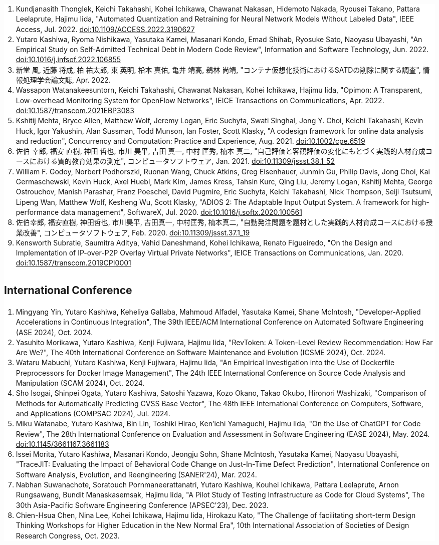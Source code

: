 1. Kundjanasith Thonglek, Keichi Takahashi, Kohei Ichikawa, Chawanat Nakasan, Hidemoto Nakada, Ryousei Takano, Pattara Leelaprute, Hajimu Iida, "Automated Quantization and Retraining for Neural Network Models Without Labeled Data", IEEE Access, Jul. 2022. [doi:10.1109/ACCESS.2022.3190627](https://doi.org/10.1109/ACCESS.2022.3190627)
1. Yutaro Kashiwa, Ryoma Nishikawa, Yasutaka Kamei, Masanari Kondo, Emad Shihab, Ryosuke Sato, Naoyasu Ubayashi, "An Empirical Study on Self-Admitted Technical Debt in Modern Code Review", Information and Software Technology, Jun. 2022. [doi:10.1016/j.infsof.2022.106855](https://doi.org/10.1016/j.infsof.2022.106855)
1. 新堂 風, 近藤 将成, 柏 祐太郎, 東 英明, 柗本 真佑, 亀井 靖高, 鵜林 尚靖, "コンテナ仮想化技術におけるSATDの削除に関する調査", 情報処理学会論文誌, Apr. 2022.
1. Wassapon Watanakeesuntorn, Keichi Takahashi, Chawanat Nakasan, Kohei Ichikawa, Hajimu Iida, "Opimon: A Transparent, Low-overhead Monitoring System for OpenFlow Networks", IEICE Transactions on Communications, Apr. 2022. [doi:10.1587/transcom.2021EBP3083](https://doi.org/10.1587/transcom.2021EBP3083)
1. Kshitij Mehta, Bryce Allen, Matthew Wolf, Jeremy Logan, Eric Suchyta, Swati Singhal, Jong Y. Choi, Keichi Takahashi, Kevin Huck, Igor Yakushin, Alan Sussman, Todd Munson, Ian Foster, Scott Klasky, "A codesign framework for online data analysis and reduction", Concurrency and Computation: Practice and Experience, Aug. 2021. [doi:10.1002/cpe.6519](https://doi.org/10.1002/cpe.6519)
1. 佐伯 幸郎, 福安 直樹, 神田 哲也, 市川 昊平, 吉田 真一, 中村 匡秀, 楠本 真二, "自己評価と客観評価の変化にもとづく実践的人材育成コースにおける質的教育効果の測定", コンピュータソフトウェア, Jan. 2021. [doi:10.11309/jssst.38.1_52](https://doi.org/10.11309/jssst.38.1_52)
1. William F. Godoy, Norbert Podhorszki, Ruonan Wang, Chuck Atkins, Greg Eisenhauer, Junmin Gu, Philip Davis, Jong Choi, Kai Germaschewski, Kevin Huck, Axel Huebl, Mark Kim, James Kress, Tahsin Kurc, Qing Liu, Jeremy Logan, Kshitij Mehta, George Ostrouchov, Manish Parashar, Franz Poeschel, David Pugmire, Eric Suchyta, Keichi Takahashi, Nick Thompson, Seiji Tsutsumi, Lipeng Wan, Matthew Wolf, Kesheng Wu, Scott Klasky, "ADIOS 2: The Adaptable Input Output System. A framework for high-performance data management", SoftwareX, Jul. 2020. [doi:10.1016/j.softx.2020.100561](https://doi.org/10.1016/j.softx.2020.100561)
1. 佐伯幸郎, 福安直樹, 神田哲也, 市川昊平, 吉田真一, 中村匡秀, 楠本真二, "自動発注問題を題材とした実践的人材育成コースにおける授業改善", コンピュータソフトウェア, Feb. 2020. [doi:10.11309/jssst.37.1_19](https://doi.org/10.11309/jssst.37.1_19)
1. Kensworth Subratie, Saumitra Aditya, Vahid Daneshmand, Kohei Ichikawa, Renato Figueiredo, "On the Design and Implementation of IP-over-P2P Overlay Virtual Private Networks", IEICE Transactions on Communications, Jan. 2020. [doi:10.1587/transcom.2019CPI0001](https://doi.org/10.1587/transcom.2019CPI0001)

## International Conference

1. Mingyang Yin, Yutaro Kashiwa, Keheliya Gallaba, Mahmoud Alfadel, Yasutaka Kamei, Shane McIntosh, "Developer-Applied Accelerations in Continuous Integration", The 39th IEEE/ACM International Conference on Automated Software Engineering (ASE 2024), Oct. 2024.
1. Yasuhito Morikawa, Yutaro Kashiwa, Kenji Fujiwara, Hajimu Iida, "RevToken: A Token-Level Review Recommendation: How Far Are We?", The 40th International Conference on Software Maintenance and Evolution (ICSME 2024), Oct. 2024.
1. Wataru Mabuchi, Yutaro Kashiwa, Kenji Fujiwara, Hajimu Iida, "An Empirical Investigation into the Use of Dockerfile Preprocessors for Docker Image Management", The 24th IEEE International Conference on Source Code Analysis and Manipulation (SCAM 2024), Oct. 2024.
1. Sho Isogai, Shinpei Ogata, Yutaro Kashiwa, Satoshi Yazawa, Kozo Okano, Takao Okubo, Hironori Washizaki, "Comparison of Methods for Automatically Predicting CVSS Base Vector", The 48th IEEE International Conference on Computers, Software, and Applications (COMPSAC 2024), Jul. 2024.
1. Miku Watanabe, Yutaro Kashiwa, Bin Lin, Toshiki Hirao, Ken’ichi Yamaguchi, Hajimu Iida, "On the Use of ChatGPT for Code Review", The 28th International Conference on Evaluation and Assessment in Software Engineering (EASE 2024), May. 2024. [doi:10.1145/3661167.3661183](https://doi.org/10.1145/3661167.3661183)
1. Issei Morita, Yutaro Kashiwa, Masanari Kondo, Jeongju Sohn, Shane McIntosh, Yasutaka Kamei, Naoyasu Ubayashi, "TraceJIT: Evaluating the Impact of Behavioral Code Change on Just-In-Time Defect Prediction", International Conference on Software Analysis, Evolution, and Reengineering (SANER'24), Mar. 2024.
1. Nabhan Suwanachote, Soratouch Pornmaneerattanatri, Yutaro Kashiwa, Kouhei Ichikawa, Pattara Leelaprute, Arnon Rungsawang, Bundit Manaskasemsak, Hajimu Iida, "A Pilot Study of Testing Infrastructure as Code for Cloud Systems", The 30th Asia-Pacific Software Engineering Conference (APSEC'23), Dec. 2023.
1. Chien-Hsua Chen, Nina Lee, Kohei Ichikawa, Hajimu Iida, Hirokazu Kato, "The Challenge of facilitating short-term Design Thinking Workshops for Higher Education in the New Normal Era", 10th International Association of Societies of Design Research Congress, Oct. 2023.